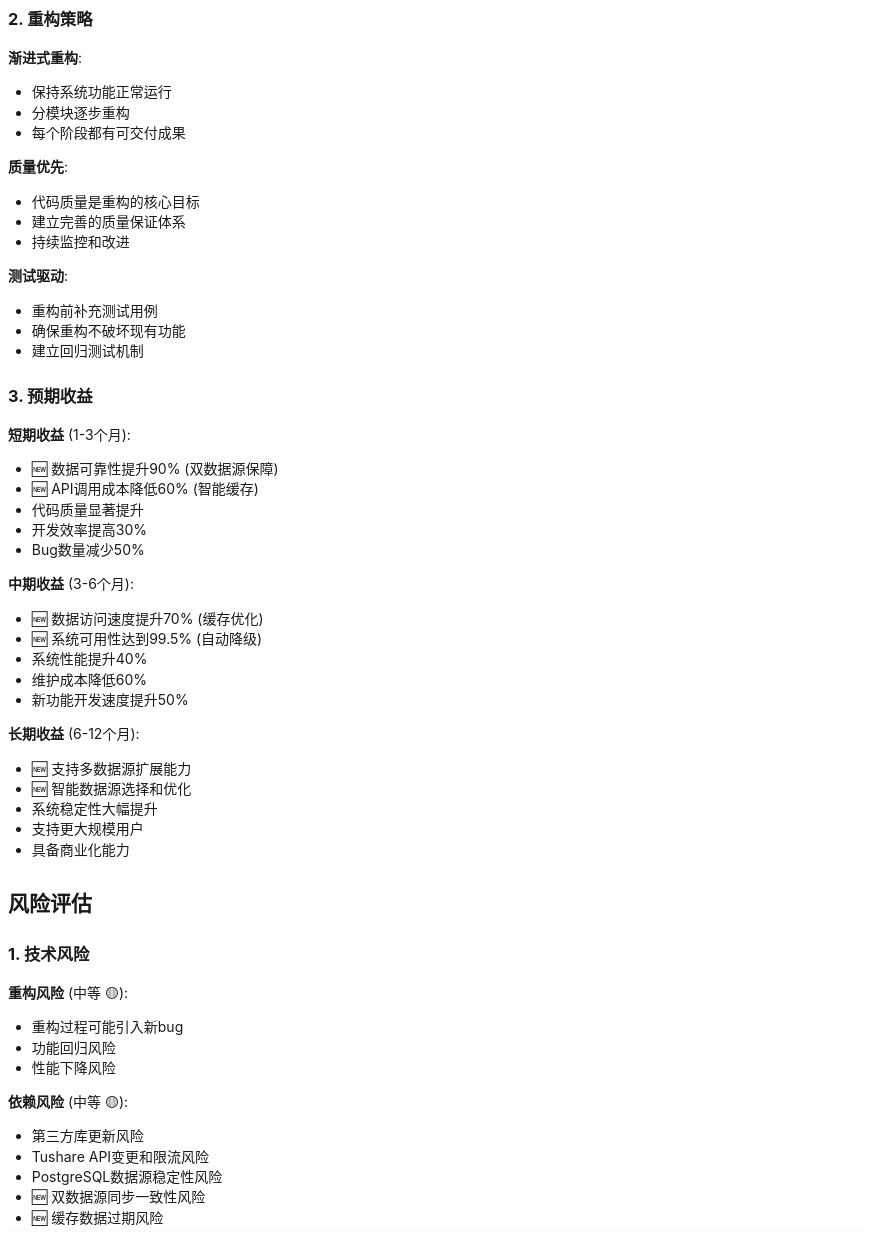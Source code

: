 ### 2. 重构策略

**渐进式重构**:
- 保持系统功能正常运行
- 分模块逐步重构
- 每个阶段都有可交付成果

**质量优先**:
- 代码质量是重构的核心目标
- 建立完善的质量保证体系
- 持续监控和改进

**测试驱动**:
- 重构前补充测试用例
- 确保重构不破坏现有功能
- 建立回归测试机制

### 3. 预期收益

**短期收益** (1-3个月):
- 🆕 数据可靠性提升90% (双数据源保障)
- 🆕 API调用成本降低60% (智能缓存)
- 代码质量显著提升
- 开发效率提高30%
- Bug数量减少50%

**中期收益** (3-6个月):
- 🆕 数据访问速度提升70% (缓存优化)
- 🆕 系统可用性达到99.5% (自动降级)
- 系统性能提升40%
- 维护成本降低60%
- 新功能开发速度提升50%

**长期收益** (6-12个月):
- 🆕 支持多数据源扩展能力
- 🆕 智能数据源选择和优化
- 系统稳定性大幅提升
- 支持更大规模用户
- 具备商业化能力

## 风险评估

### 1. 技术风险

**重构风险** (中等 🟡):
- 重构过程可能引入新bug
- 功能回归风险
- 性能下降风险

**依赖风险** (中等 🟡):
- 第三方库更新风险
- Tushare API变更和限流风险
- PostgreSQL数据源稳定性风险
- 🆕 双数据源同步一致性风险
- 🆕 缓存数据过期风险
